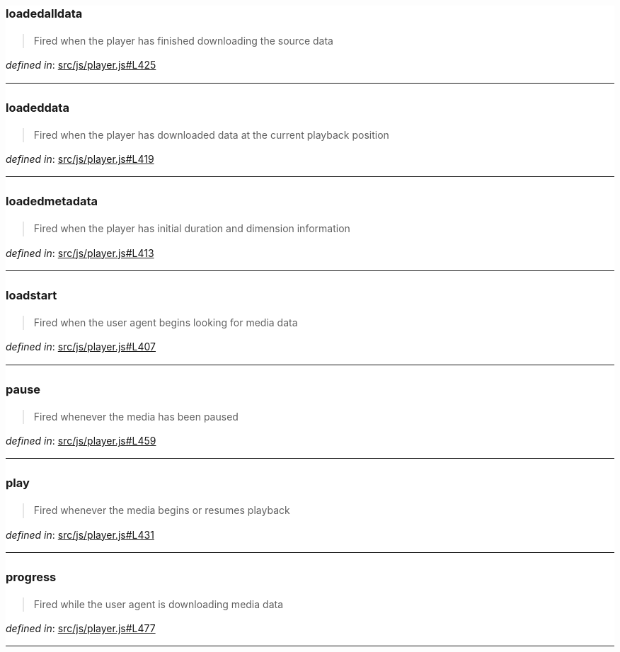 
### loadedalldata
> Fired when the player has finished downloading the source data

_defined in_: [src/js/player.js#L425](https://github.com/videojs/video.js/blob/master/src/js/player.js#L425)

---

### loadeddata
> Fired when the player has downloaded data at the current playback position

_defined in_: [src/js/player.js#L419](https://github.com/videojs/video.js/blob/master/src/js/player.js#L419)

---

### loadedmetadata
> Fired when the player has initial duration and dimension information

_defined in_: [src/js/player.js#L413](https://github.com/videojs/video.js/blob/master/src/js/player.js#L413)

---

### loadstart
> Fired when the user agent begins looking for media data

_defined in_: [src/js/player.js#L407](https://github.com/videojs/video.js/blob/master/src/js/player.js#L407)

---

### pause
> Fired whenever the media has been paused

_defined in_: [src/js/player.js#L459](https://github.com/videojs/video.js/blob/master/src/js/player.js#L459)

---

### play
> Fired whenever the media begins or resumes playback

_defined in_: [src/js/player.js#L431](https://github.com/videojs/video.js/blob/master/src/js/player.js#L431)

---

### progress
> Fired while the user agent is downloading media data

_defined in_: [src/js/player.js#L477](https://github.com/videojs/video.js/blob/master/src/js/player.js#L477)

---